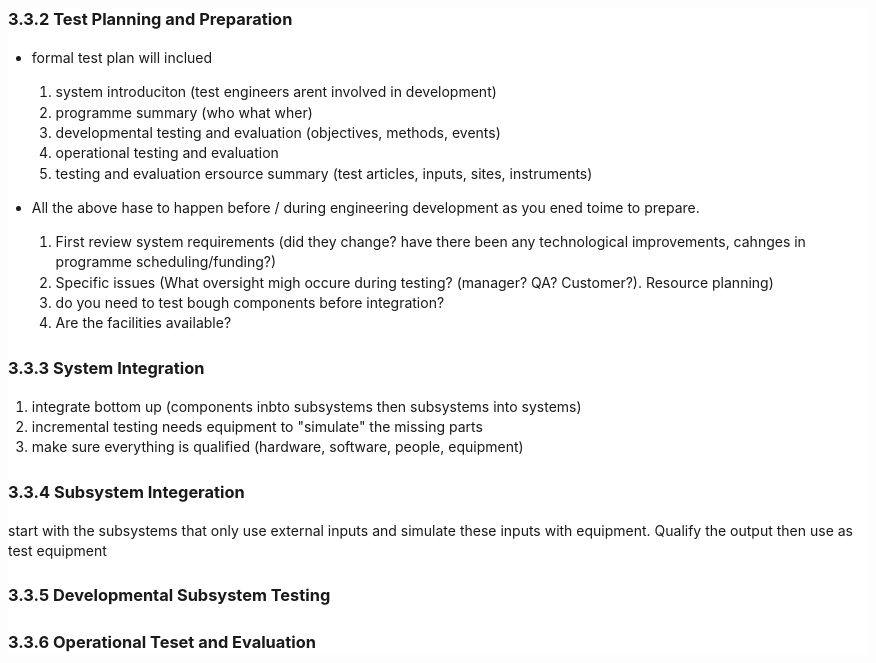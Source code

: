 ### 3.3.2 Test Planning and Preparation

- formal test plan will inclued
    1. system introduciton (test engineers arent involved in development)
    1. programme summary (who what wher)
    1. developmental testing and evaluation (objectives, methods, events)
    1. operational testing and evaluation
    1. testing and evaluation ersource summary (test articles, inputs, sites, instruments)

- All the above hase to happen before / during engineering development as you ened toime to prepare.
    1. First review system requirements (did they change? have there been any technological improvements, cahnges in programme scheduling/funding?)
    1. Specific issues (What oversight migh occure during testing? (manager? QA? Customer?). Resource planning)
    1. do you need to test bough components before integration?
    1. Are the facilities available? 

### 3.3.3 System Integration

1. integrate bottom up (components inbto subsystems then subsystems into systems)
1. incremental testing needs equipment to "simulate" the missing parts
1. make sure everything is qualified (hardware, software, people, equipment)

### 3.3.4 Subsystem Integeration

start with the subsystems that only use external inputs and simulate these inputs with equipment. Qualify the output then use as test equipment


### 3.3.5 Developmental Subsystem Testing

### 3.3.6 Operational Teset and Evaluation
